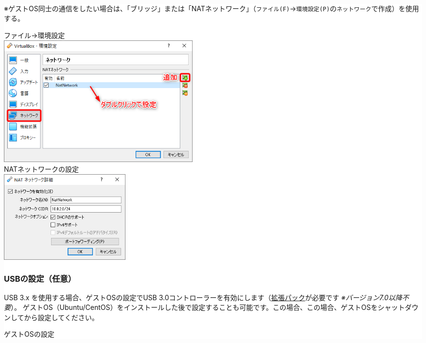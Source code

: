 ※ゲストOS同士の通信をしたい場合は、「ブリッジ」または「NATネットワーク」（`ファイル(F)`→`環境設定(P)`の`ネットワーク`で作成）を使用する。

<div class="imgtitle">ファイル→環境設定</div>
<a href="images\2021-04-12-00-37-00.png"><img src="images\2021-04-12-00-37-00.png" height="250"/></a>
<div class="imgtitle">NATネットワークの設定</div>
<a href="images\2021-04-12-00-37-52.png"><img src="images\2021-04-12-00-37-52.png" width="250"/></a>

### USBの設定（任意）

USB 3.x を使用する場合、ゲストOSの設定でUSB 3.0コントローラーを有効にします（<a href="extpack">拡張パック</a>が必要です *※バージョン7.0以降不要*）。
ゲストOS（Ubuntu/CentOS）をインストールした後で設定することも可能です。この場合、この場合、ゲストOSをシャットダウンしてから設定してください。

<div class="imgtitle">ゲストOSの設定</div>